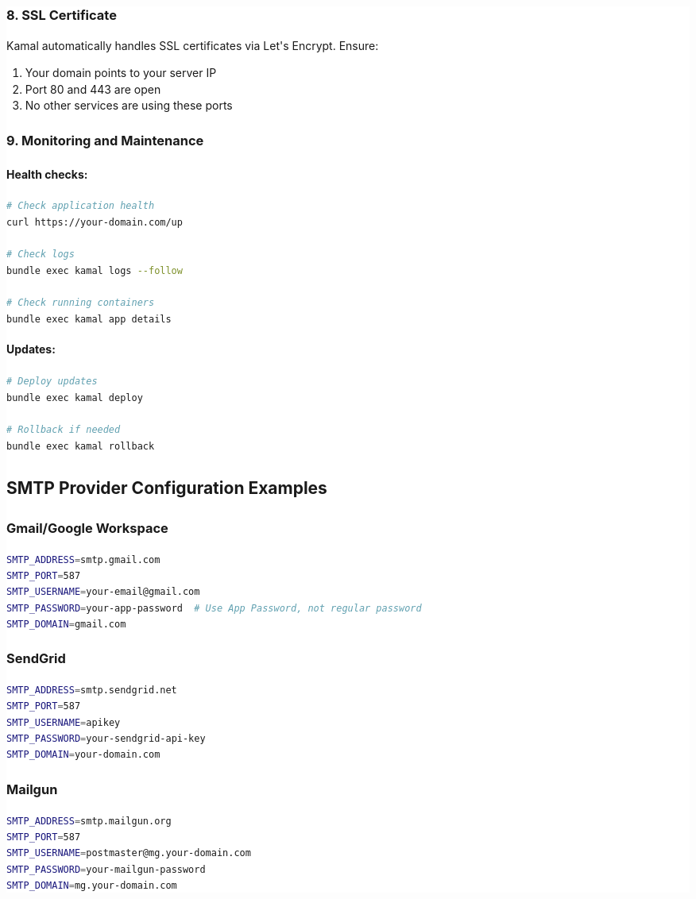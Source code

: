 ### 8. SSL Certificate

Kamal automatically handles SSL certificates via Let's Encrypt. Ensure:

1. Your domain points to your server IP
2. Port 80 and 443 are open
3. No other services are using these ports

### 9. Monitoring and Maintenance

#### Health checks:
```bash
# Check application health
curl https://your-domain.com/up

# Check logs
bundle exec kamal logs --follow

# Check running containers
bundle exec kamal app details
```

#### Updates:
```bash
# Deploy updates
bundle exec kamal deploy

# Rollback if needed
bundle exec kamal rollback
```

## SMTP Provider Configuration Examples

### Gmail/Google Workspace
```bash
SMTP_ADDRESS=smtp.gmail.com
SMTP_PORT=587
SMTP_USERNAME=your-email@gmail.com
SMTP_PASSWORD=your-app-password  # Use App Password, not regular password
SMTP_DOMAIN=gmail.com
```

### SendGrid
```bash
SMTP_ADDRESS=smtp.sendgrid.net
SMTP_PORT=587
SMTP_USERNAME=apikey
SMTP_PASSWORD=your-sendgrid-api-key
SMTP_DOMAIN=your-domain.com
```

### Mailgun
```bash
SMTP_ADDRESS=smtp.mailgun.org
SMTP_PORT=587
SMTP_USERNAME=postmaster@mg.your-domain.com
SMTP_PASSWORD=your-mailgun-password
SMTP_DOMAIN=mg.your-domain.com
```
